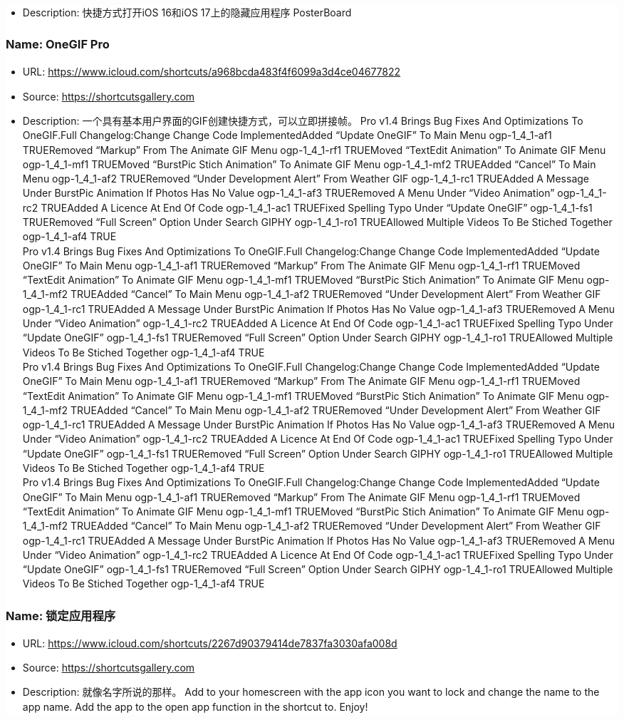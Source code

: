 - Description: 快捷方式打开iOS 16和iOS 17上的隐藏应用程序 PosterBoard

### Name: OneGIF Pro

- URL: https://www.icloud.com/shortcuts/a968bcda483f4f6099a3d4ce04677822

- Source: https://shortcutsgallery.com

- Description: 一个具有基本用户界面的GIF创建快捷方式，可以立即拼接帧。
									        	Pro v1.4 Brings Bug Fixes And Optimizations To OneGIF.Full Changelog:Change	Change Code	ImplementedAdded “Update OneGIF” To Main Menu	ogp-1_4_1-af1	TRUERemoved “Markup” From The Animate GIF Menu	ogp-1_4_1-rf1	TRUEMoved “TextEdit Animation” To Animate GIF Menu	ogp-1_4_1-mf1	TRUEMoved “BurstPic Stich Animation” To Animate GIF Menu	ogp-1_4_1-mf2	TRUEAdded “Cancel” To Main Menu	ogp-1_4_1-af2	TRUERemoved “Under Development Alert” From Weather GIF	ogp-1_4_1-rc1	TRUEAdded A Message Under BurstPic Animation If Photos Has No Value	ogp-1_4_1-af3	TRUERemoved A Menu Under “Video Animation”	ogp-1_4_1-rc2	TRUEAdded A Licence At End Of Code	ogp-1_4_1-ac1	TRUEFixed Spelling Typo Under “Update OneGIF”	ogp-1_4_1-fs1	TRUERemoved “Full Screen” Option Under Search GIPHY	ogp-1_4_1-ro1	TRUEAllowed Multiple Videos To Be Stiched Together	ogp-1_4_1-af4	TRUE									      	  
									        	Pro v1.4 Brings Bug Fixes And Optimizations To OneGIF.Full Changelog:Change	Change Code	ImplementedAdded “Update OneGIF” To Main Menu	ogp-1_4_1-af1	TRUERemoved “Markup” From The Animate GIF Menu	ogp-1_4_1-rf1	TRUEMoved “TextEdit Animation” To Animate GIF Menu	ogp-1_4_1-mf1	TRUEMoved “BurstPic Stich Animation” To Animate GIF Menu	ogp-1_4_1-mf2	TRUEAdded “Cancel” To Main Menu	ogp-1_4_1-af2	TRUERemoved “Under Development Alert” From Weather GIF	ogp-1_4_1-rc1	TRUEAdded A Message Under BurstPic Animation If Photos Has No Value	ogp-1_4_1-af3	TRUERemoved A Menu Under “Video Animation”	ogp-1_4_1-rc2	TRUEAdded A Licence At End Of Code	ogp-1_4_1-ac1	TRUEFixed Spelling Typo Under “Update OneGIF”	ogp-1_4_1-fs1	TRUERemoved “Full Screen” Option Under Search GIPHY	ogp-1_4_1-ro1	TRUEAllowed Multiple Videos To Be Stiched Together	ogp-1_4_1-af4	TRUE									      	  
									        	Pro v1.4 Brings Bug Fixes And Optimizations To OneGIF.Full Changelog:Change	Change Code	ImplementedAdded “Update OneGIF” To Main Menu	ogp-1_4_1-af1	TRUERemoved “Markup” From The Animate GIF Menu	ogp-1_4_1-rf1	TRUEMoved “TextEdit Animation” To Animate GIF Menu	ogp-1_4_1-mf1	TRUEMoved “BurstPic Stich Animation” To Animate GIF Menu	ogp-1_4_1-mf2	TRUEAdded “Cancel” To Main Menu	ogp-1_4_1-af2	TRUERemoved “Under Development Alert” From Weather GIF	ogp-1_4_1-rc1	TRUEAdded A Message Under BurstPic Animation If Photos Has No Value	ogp-1_4_1-af3	TRUERemoved A Menu Under “Video Animation”	ogp-1_4_1-rc2	TRUEAdded A Licence At End Of Code	ogp-1_4_1-ac1	TRUEFixed Spelling Typo Under “Update OneGIF”	ogp-1_4_1-fs1	TRUERemoved “Full Screen” Option Under Search GIPHY	ogp-1_4_1-ro1	TRUEAllowed Multiple Videos To Be Stiched Together	ogp-1_4_1-af4	TRUE									      	  
									        	Pro v1.4 Brings Bug Fixes And Optimizations To OneGIF.Full Changelog:Change	Change Code	ImplementedAdded “Update OneGIF” To Main Menu	ogp-1_4_1-af1	TRUERemoved “Markup” From The Animate GIF Menu	ogp-1_4_1-rf1	TRUEMoved “TextEdit Animation” To Animate GIF Menu	ogp-1_4_1-mf1	TRUEMoved “BurstPic Stich Animation” To Animate GIF Menu	ogp-1_4_1-mf2	TRUEAdded “Cancel” To Main Menu	ogp-1_4_1-af2	TRUERemoved “Under Development Alert” From Weather GIF	ogp-1_4_1-rc1	TRUEAdded A Message Under BurstPic Animation If Photos Has No Value	ogp-1_4_1-af3	TRUERemoved A Menu Under “Video Animation”	ogp-1_4_1-rc2	TRUEAdded A Licence At End Of Code	ogp-1_4_1-ac1	TRUEFixed Spelling Typo Under “Update OneGIF”	ogp-1_4_1-fs1	TRUERemoved “Full Screen” Option Under Search GIPHY	ogp-1_4_1-ro1	TRUEAllowed Multiple Videos To Be Stiched Together	ogp-1_4_1-af4	TRUE									      	

### Name: 锁定应用程序

- URL: https://www.icloud.com/shortcuts/2267d90379414de7837fa3030afa008d

- Source: https://shortcutsgallery.com

- Description: 就像名字所说的那样。
Add to your homescreen with the app icon you want to lock and change the name to the app name. Add the app to the open app function in the shortcut to. Enjoy!
